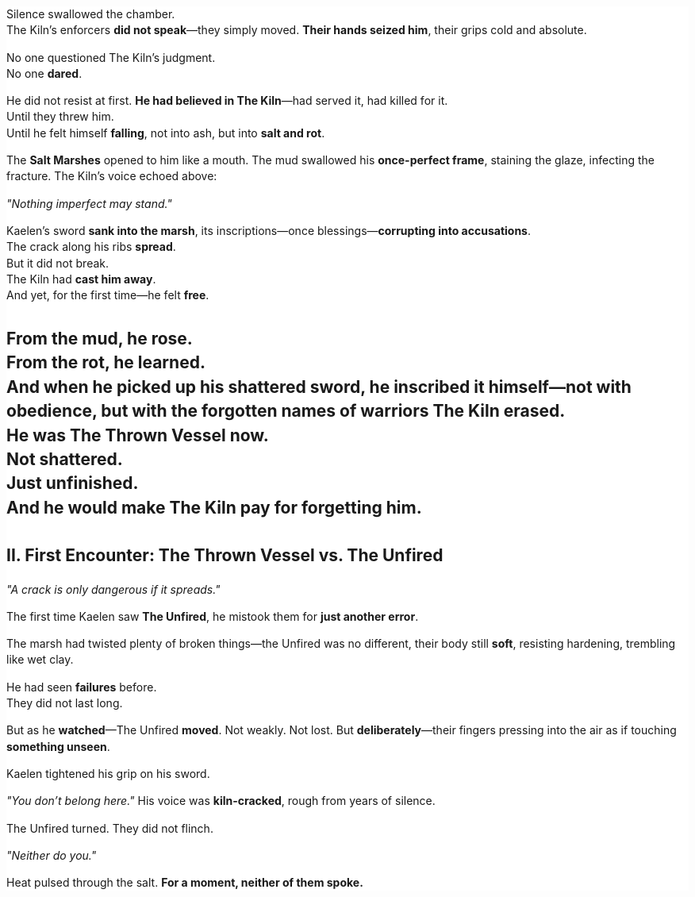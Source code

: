 Silence swallowed the chamber.  
The Kiln’s enforcers **did not speak**—they simply moved. **Their hands seized him**, their grips cold and absolute.  

No one questioned The Kiln’s judgment.  
No one **dared**.

He did not resist at first. **He had believed in The Kiln**—had served it, had killed for it.  
Until they threw him.  
Until he felt himself **falling**, not into ash, but into **salt and rot**.  

The **Salt Marshes** opened to him like a mouth. The mud swallowed his **once-perfect frame**, staining the glaze, infecting the fracture. The Kiln’s voice echoed above:  

*"Nothing imperfect may stand."*

Kaelen’s sword **sank into the marsh**, its inscriptions—once blessings—**corrupting into accusations**.  
The crack along his ribs **spread**.  
But it did not break.  
The Kiln had **cast him away**.  
And yet, for the first time—he felt **free**.

From the mud, he rose.  
From the rot, he learned.  
And when he **picked up his shattered sword**, he inscribed it himself—not with obedience, but with **the forgotten names** of warriors The Kiln erased.  
He was **The Thrown Vessel now**.  
Not shattered.  
Just unfinished.  
And he would make The Kiln **pay for forgetting him**.
---

## **II. First Encounter: The Thrown Vessel vs. The Unfired**
*"A crack is only dangerous if it spreads."*

The first time Kaelen saw **The Unfired**, he mistook them for **just another error**.  

The marsh had twisted plenty of broken things—the Unfired was no different, their body still **soft**, resisting hardening, trembling like wet clay.  

He had seen **failures** before.  
They did not last long.

But as he **watched**—The Unfired **moved**. Not weakly. Not lost. But **deliberately**—their fingers pressing into the air as if touching **something unseen**.  

Kaelen tightened his grip on his sword.  

*"You don’t belong here."* His voice was **kiln-cracked**, rough from years of silence.  

The Unfired turned. They did not flinch.  

*"Neither do you."*

Heat pulsed through the salt. **For a moment, neither of them spoke.**  
